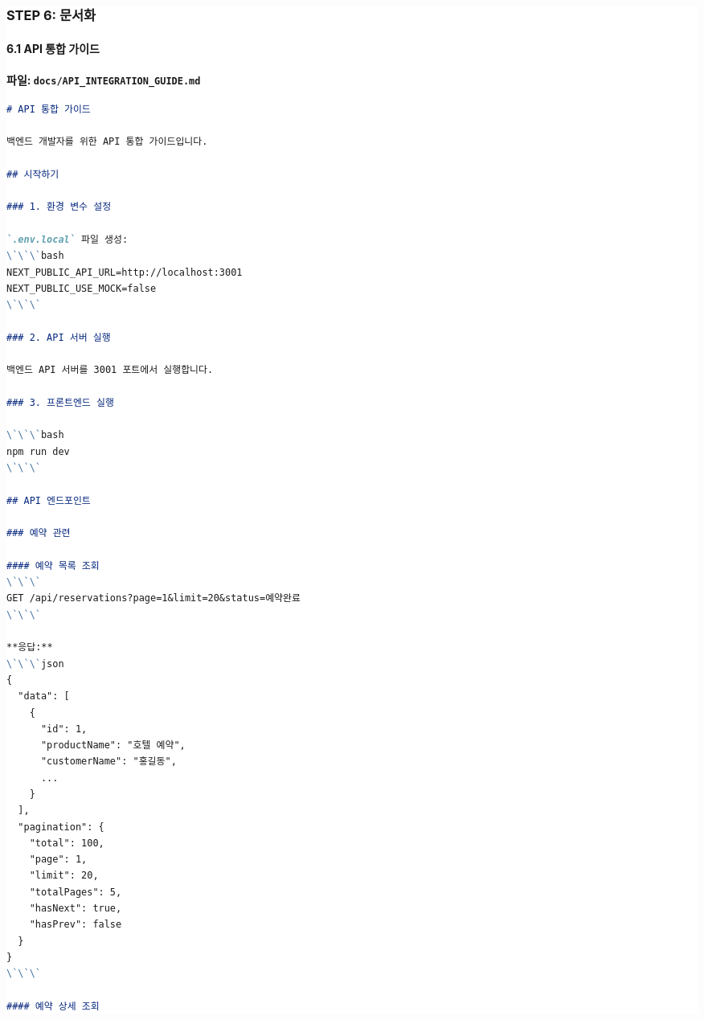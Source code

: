 
### STEP 6: 문서화

#### 6.1 API 통합 가이드

**파일: `docs/API_INTEGRATION_GUIDE.md`**

```markdown
# API 통합 가이드

백엔드 개발자를 위한 API 통합 가이드입니다.

## 시작하기

### 1. 환경 변수 설정

`.env.local` 파일 생성:
\`\`\`bash
NEXT_PUBLIC_API_URL=http://localhost:3001
NEXT_PUBLIC_USE_MOCK=false
\`\`\`

### 2. API 서버 실행

백엔드 API 서버를 3001 포트에서 실행합니다.

### 3. 프론트엔드 실행

\`\`\`bash
npm run dev
\`\`\`

## API 엔드포인트

### 예약 관련

#### 예약 목록 조회
\`\`\`
GET /api/reservations?page=1&limit=20&status=예약완료
\`\`\`

**응답:**
\`\`\`json
{
  "data": [
    {
      "id": 1,
      "productName": "호텔 예약",
      "customerName": "홍길동",
      ...
    }
  ],
  "pagination": {
    "total": 100,
    "page": 1,
    "limit": 20,
    "totalPages": 5,
    "hasNext": true,
    "hasPrev": false
  }
}
\`\`\`

#### 예약 상세 조회
```